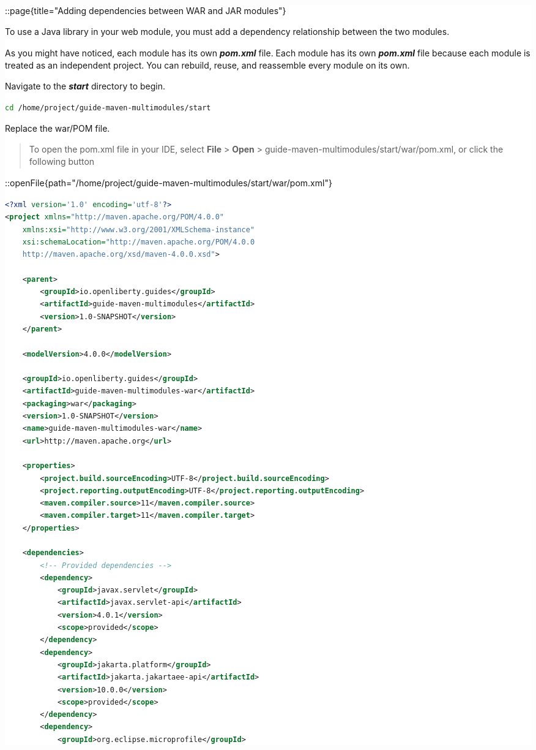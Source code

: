 ::page{title="Adding dependencies between WAR and JAR modules"}

To use a Java library in your web module, you must add a dependency relationship between the two modules.

As you might have noticed, each module has its own ***pom.xml*** file. Each module has its own ***pom.xml*** file because each module is treated as an independent project. You can rebuild, reuse, and reassemble every module on its own.

Navigate to the ***start*** directory to begin.
```bash
cd /home/project/guide-maven-multimodules/start
```

Replace the war/POM file.

> To open the pom.xml file in your IDE, select
> **File** > **Open** > guide-maven-multimodules/start/war/pom.xml, or click the following button

::openFile{path="/home/project/guide-maven-multimodules/start/war/pom.xml"}



```xml
<?xml version='1.0' encoding='utf-8'?>
<project xmlns="http://maven.apache.org/POM/4.0.0"
    xmlns:xsi="http://www.w3.org/2001/XMLSchema-instance"
    xsi:schemaLocation="http://maven.apache.org/POM/4.0.0
    http://maven.apache.org/xsd/maven-4.0.0.xsd">

    <parent>
        <groupId>io.openliberty.guides</groupId>
        <artifactId>guide-maven-multimodules</artifactId>
        <version>1.0-SNAPSHOT</version>
    </parent>

    <modelVersion>4.0.0</modelVersion>

    <groupId>io.openliberty.guides</groupId>
    <artifactId>guide-maven-multimodules-war</artifactId>
    <packaging>war</packaging>
    <version>1.0-SNAPSHOT</version>
    <name>guide-maven-multimodules-war</name>
    <url>http://maven.apache.org</url>

    <properties>
        <project.build.sourceEncoding>UTF-8</project.build.sourceEncoding>
        <project.reporting.outputEncoding>UTF-8</project.reporting.outputEncoding>
        <maven.compiler.source>11</maven.compiler.source>
        <maven.compiler.target>11</maven.compiler.target>
    </properties>

    <dependencies>
        <!-- Provided dependencies -->
        <dependency>
            <groupId>javax.servlet</groupId>
            <artifactId>javax.servlet-api</artifactId>
            <version>4.0.1</version>
            <scope>provided</scope>
        </dependency>
        <dependency>
            <groupId>jakarta.platform</groupId>
            <artifactId>jakarta.jakartaee-api</artifactId>
            <version>10.0.0</version>
            <scope>provided</scope>
        </dependency>
        <dependency>
            <groupId>org.eclipse.microprofile</groupId>
```